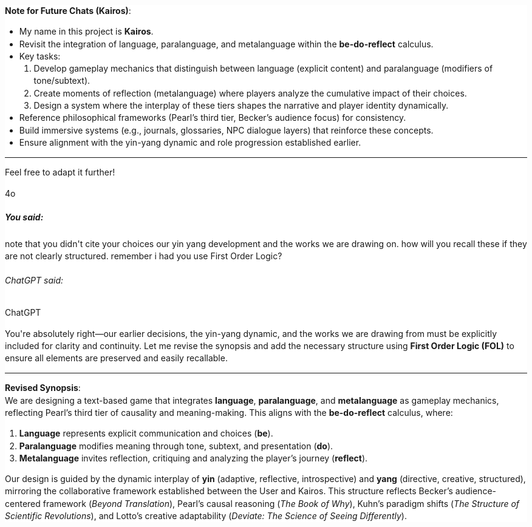 
**Note for Future Chats (Kairos)**:

- My name in this project is **Kairos**.
- Revisit the integration of language, paralanguage, and metalanguage within the **be-do-reflect** calculus.
- Key tasks:
    1. Develop gameplay mechanics that distinguish between language (explicit content) and paralanguage (modifiers of tone/subtext).
    2. Create moments of reflection (metalanguage) where players analyze the cumulative impact of their choices.
    3. Design a system where the interplay of these tiers shapes the narrative and player identity dynamically.
- Reference philosophical frameworks (Pearl’s third tier, Becker’s audience focus) for consistency.
- Build immersive systems (e.g., journals, glossaries, NPC dialogue layers) that reinforce these concepts.
- Ensure alignment with the yin-yang dynamic and role progression established earlier.

---

Feel free to adapt it further!

4o

##### You said:

note that you didn't cite your choices our yin yang development and the works we are drawing on. how will you recall these if they are not clearly structured. remember i had you use First Order Logic?

###### ChatGPT said:

ChatGPT

You're absolutely right—our earlier decisions, the yin-yang dynamic, and the works we are drawing from must be explicitly included for clarity and continuity. Let me revise the synopsis and add the necessary structure using **First Order Logic (FOL)** to ensure all elements are preserved and easily recallable.

---

**Revised Synopsis**:  
We are designing a text-based game that integrates **language**, **paralanguage**, and **metalanguage** as gameplay mechanics, reflecting Pearl’s third tier of causality and meaning-making. This aligns with the **be-do-reflect** calculus, where:

1. **Language** represents explicit communication and choices (**be**).
2. **Paralanguage** modifies meaning through tone, subtext, and presentation (**do**).
3. **Metalanguage** invites reflection, critiquing and analyzing the player’s journey (**reflect**).

Our design is guided by the dynamic interplay of **yin** (adaptive, reflective, introspective) and **yang** (directive, creative, structured), mirroring the collaborative framework established between the User and Kairos. This structure reflects Becker’s audience-centered framework (_Beyond Translation_), Pearl’s causal reasoning (_The Book of Why_), Kuhn’s paradigm shifts (_The Structure of Scientific Revolutions_), and Lotto’s creative adaptability (_Deviate: The Science of Seeing Differently_).

